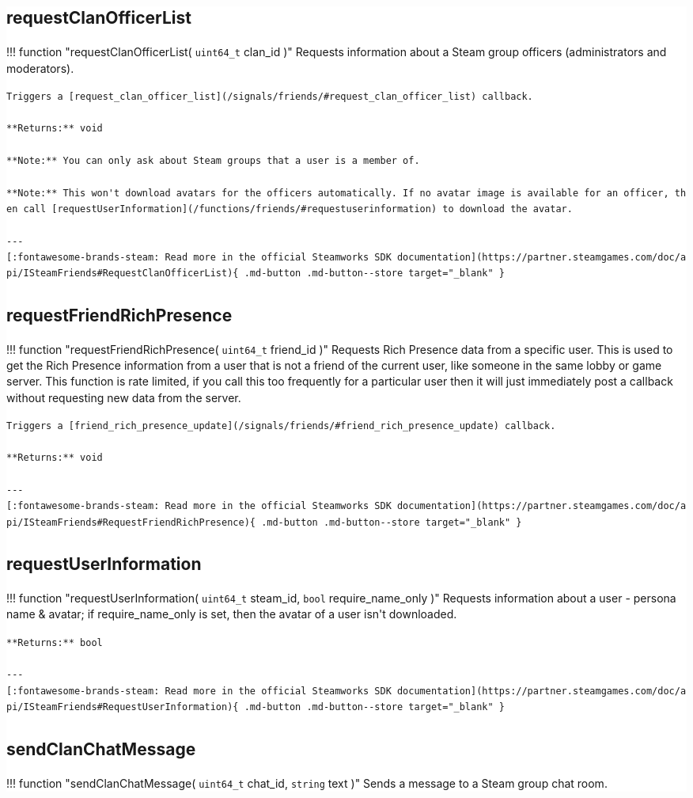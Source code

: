 ## requestClanOfficerList

!!! function "requestClanOfficerList( ```uint64_t``` clan_id )"
	Requests information about a Steam group officers (administrators and moderators).

	Triggers a [request_clan_officer_list](/signals/friends/#request_clan_officer_list) callback.

	**Returns:** void

	**Note:** You can only ask about Steam groups that a user is a member of.

	**Note:** This won't download avatars for the officers automatically. If no avatar image is available for an officer, then call [requestUserInformation](/functions/friends/#requestuserinformation) to download the avatar.

	---
	[:fontawesome-brands-steam: Read more in the official Steamworks SDK documentation](https://partner.steamgames.com/doc/api/ISteamFriends#RequestClanOfficerList){ .md-button .md-button--store target="_blank" }

## requestFriendRichPresence

!!! function "requestFriendRichPresence( ```uint64_t``` friend_id )"
	Requests Rich Presence data from a specific user. This is used to get the Rich Presence information from a user that is not a friend of the current user, like someone in the same lobby or game server. This function is rate limited, if you call this too frequently for a particular user then it will just immediately post a callback without requesting new data from the server.

	Triggers a [friend_rich_presence_update](/signals/friends/#friend_rich_presence_update) callback.

	**Returns:** void

	---
	[:fontawesome-brands-steam: Read more in the official Steamworks SDK documentation](https://partner.steamgames.com/doc/api/ISteamFriends#RequestFriendRichPresence){ .md-button .md-button--store target="_blank" }

## requestUserInformation

!!! function "requestUserInformation( ```uint64_t``` steam_id, ```bool``` require_name_only )"
	Requests information about a user - persona name & avatar; if require_name_only is set, then the avatar of a user isn't downloaded. 

	**Returns:** bool

	---
	[:fontawesome-brands-steam: Read more in the official Steamworks SDK documentation](https://partner.steamgames.com/doc/api/ISteamFriends#RequestUserInformation){ .md-button .md-button--store target="_blank" }

## sendClanChatMessage

!!! function "sendClanChatMessage( ```uint64_t``` chat_id, ```string``` text )"
	Sends a message to a Steam group chat room.
